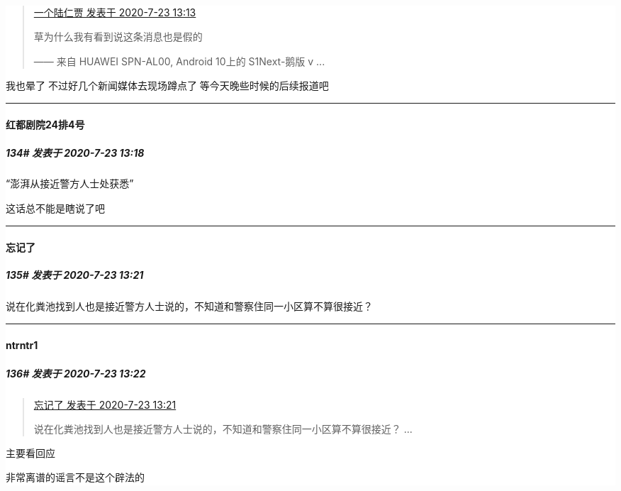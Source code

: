 

<blockquote><a href="httphttps://bbs.saraba1st.com/2b/forum.php?mod=redirect&amp;goto=findpost&amp;pid=48192998&amp;ptid=1950689" target="_blank">一个陆仁贾 发表于 2020-7-23 13:13</a>

草为什么我有看到说这条消息也是假的


—— 来自 HUAWEI SPN-AL00, Android 10上的 S1Next-鹅版 v ...</blockquote>
我也晕了 不过好几个新闻媒体去现场蹲点了 等今天晚些时候的后续报道吧







-----

####  红都剧院24排4号  
##### 134#       发表于 2020-7-23 13:18




“澎湃从接近警方人士处获悉”


这话总不能是瞎说了吧







-----

####  忘记了  
##### 135#       发表于 2020-7-23 13:21




说在化粪池找到人也是接近警方人士说的，不知道和警察住同一小区算不算很接近？







-----

####  ntrntr1  
##### 136#       发表于 2020-7-23 13:22



<blockquote><a href="httphttps://bbs.saraba1st.com/2b/forum.php?mod=redirect&amp;goto=findpost&amp;pid=48193053&amp;ptid=1950689" target="_blank">忘记了 发表于 2020-7-23 13:21</a>

说在化粪池找到人也是接近警方人士说的，不知道和警察住同一小区算不算很接近？ ...</blockquote>
主要看回应


非常离谱的谣言不是这个辟法的


